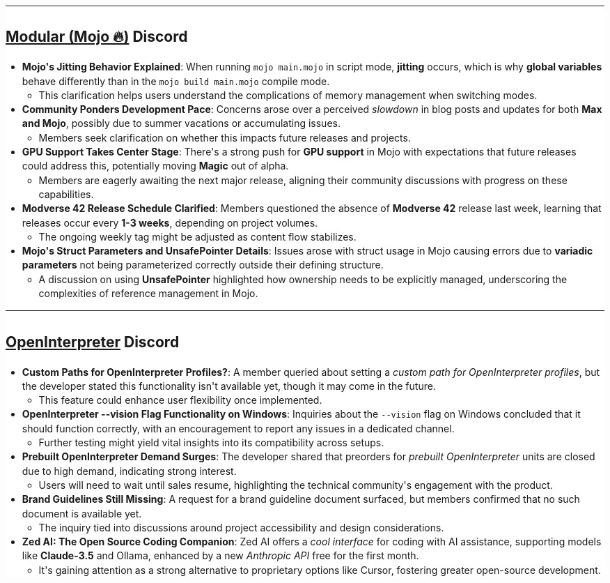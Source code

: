 

---



## [Modular (Mojo 🔥)](https://discord.com/channels/1087530497313357884) Discord

- **Mojo's Jitting Behavior Explained**: When running `mojo main.mojo` in script mode, **jitting** occurs, which is why **global variables** behave differently than in the `mojo build main.mojo` compile mode.
   - This clarification helps users understand the complications of memory management when switching modes.
- **Community Ponders Development Pace**: Concerns arose over a perceived *slowdown* in blog posts and updates for both **Max and Mojo**, possibly due to summer vacations or accumulating issues.
   - Members seek clarification on whether this impacts future releases and projects.
- **GPU Support Takes Center Stage**: There's a strong push for **GPU support** in Mojo with expectations that future releases could address this, potentially moving **Magic** out of alpha.
   - Members are eagerly awaiting the next major release, aligning their community discussions with progress on these capabilities.
- **Modverse 42 Release Schedule Clarified**: Members questioned the absence of **Modverse 42** release last week, learning that releases occur every **1-3 weeks**, depending on project volumes.
   - The ongoing weekly tag might be adjusted as content flow stabilizes.
- **Mojo's Struct Parameters and UnsafePointer Details**: Issues arose with struct usage in Mojo causing errors due to **variadic parameters** not being parameterized correctly outside their defining structure.
   - A discussion on using **UnsafePointer** highlighted how ownership needs to be explicitly managed, underscoring the complexities of reference management in Mojo.



---



## [OpenInterpreter](https://discord.com/channels/1146610656779440188) Discord

- **Custom Paths for OpenInterpreter Profiles?**: A member queried about setting a *custom path for OpenInterpreter profiles*, but the developer stated this functionality isn't available yet, though it may come in the future.
   - This feature could enhance user flexibility once implemented.
- **OpenInterpreter --vision Flag Functionality on Windows**: Inquiries about the `--vision` flag on Windows concluded that it should function correctly, with an encouragement to report any issues in a dedicated channel.
   - Further testing might yield vital insights into its compatibility across setups.
- **Prebuilt OpenInterpreter Demand Surges**: The developer shared that preorders for *prebuilt OpenInterpreter* units are closed due to high demand, indicating strong interest.
   - Users will need to wait until sales resume, highlighting the technical community's engagement with the product.
- **Brand Guidelines Still Missing**: A request for a brand guideline document surfaced, but members confirmed that no such document is available yet.
   - The inquiry tied into discussions around project accessibility and design considerations.
- **Zed AI: The Open Source Coding Companion**: Zed AI offers a *cool interface* for coding with AI assistance, supporting models like **Claude-3.5** and Ollama, enhanced by a new *Anthropic API* free for the first month.
   - It's gaining attention as a strong alternative to proprietary options like Cursor, fostering greater open-source development.
